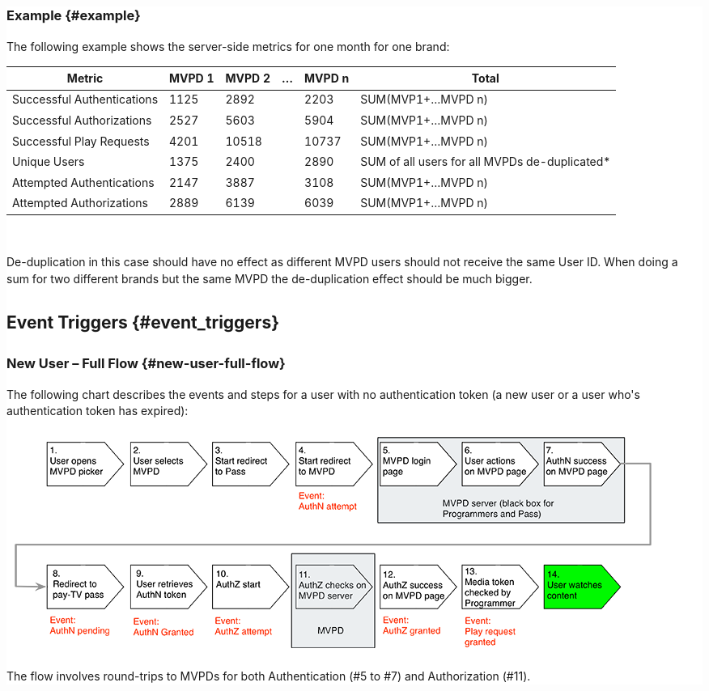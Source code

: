 
### Example {#example}

The following example shows the server-side metrics for one month for
one brand:

| Metric                     | MVPD 1 | MVPD 2 | … | MVPD n | Total                                          |
| -------------------------- | ------ | ------ | - | ------ | ---------------------------------------------- |
| Successful Authentications | 1125   | 2892   |   | 2203   | SUM(MVP1+…MVPD n)                              |
| Successful Authorizations  | 2527   | 5603   |   | 5904   | SUM(MVP1+…MVPD n)                              |
| Successful Play Requests   | 4201   | 10518  |   | 10737  | SUM(MVP1+…MVPD n)                              |
| Unique Users               | 1375   | 2400   |   | 2890   | SUM of all users for all MVPDs de-duplicated\* |
| Attempted Authentications  | 2147   | 3887   |   | 3108   | SUM(MVP1+…MVPD n)                              |
| Attempted Authorizations   | 2889   | 6139   |   | 6039   | SUM(MVP1+…MVPD n)                              |

</br>

De-duplication in this case should have no effect as different MVPD users should not receive the same User ID. When doing a sum for two different brands but the same MVPD the de-duplication effect should be much bigger.

## Event Triggers {#event_triggers}

### New User – Full Flow {#new-user-full-flow}

The following chart describes the events and steps for a user with no authentication token (a new user or a user who's authentication token has expired):



![](assets/ae-flow-with-events.png)



The flow involves round-trips to MVPDs for both Authentication (#5 to \#7) and Authorization (\#11).
